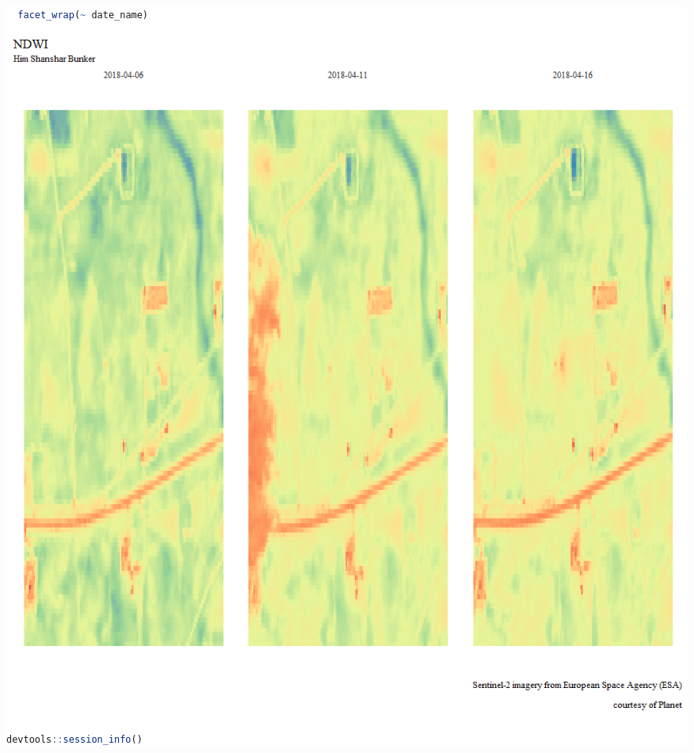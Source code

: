 ``` r
  facet_wrap(~ date_name)
```

<img src="2018-04-14-strikes-on-homs-chem-facilities_files/figure-markdown_github/unnamed-chunk-7-2.png"  />

``` r
devtools::session_info()
```
